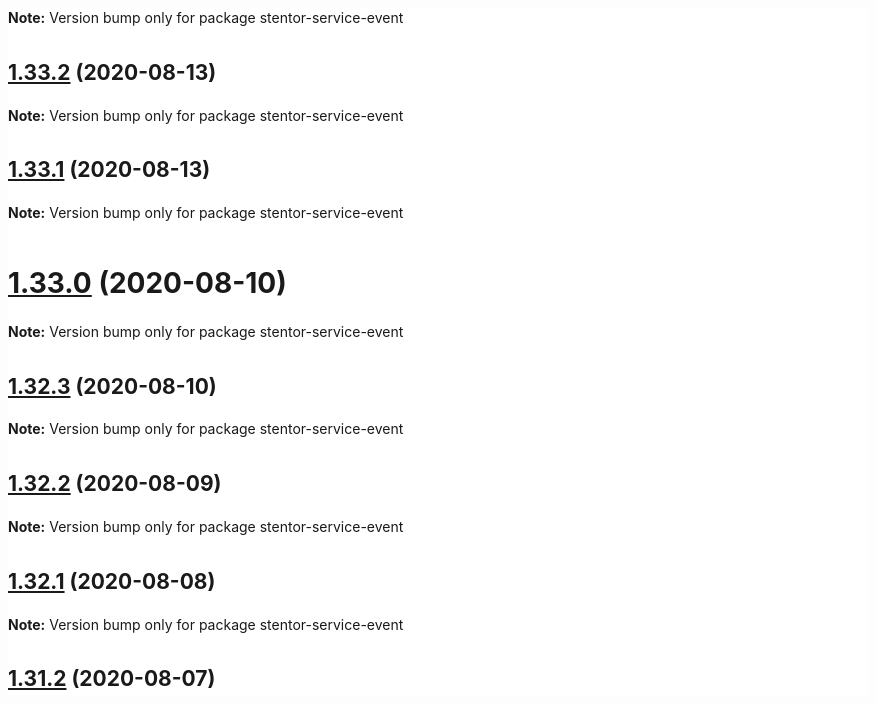 **Note:** Version bump only for package stentor-service-event





## [1.33.2](https://github.com/stentorium/stentor/compare/v1.33.1...v1.33.2) (2020-08-13)

**Note:** Version bump only for package stentor-service-event





## [1.33.1](https://github.com/stentorium/stentor/compare/v1.33.0...v1.33.1) (2020-08-13)

**Note:** Version bump only for package stentor-service-event





# [1.33.0](https://github.com/stentorium/stentor/compare/v1.32.3...v1.33.0) (2020-08-10)

**Note:** Version bump only for package stentor-service-event





## [1.32.3](https://github.com/stentorium/stentor/compare/v1.32.2...v1.32.3) (2020-08-10)

**Note:** Version bump only for package stentor-service-event





## [1.32.2](https://github.com/stentorium/stentor/compare/v1.32.1...v1.32.2) (2020-08-09)

**Note:** Version bump only for package stentor-service-event





## [1.32.1](https://github.com/stentorium/stentor/compare/v1.32.0...v1.32.1) (2020-08-08)

**Note:** Version bump only for package stentor-service-event





## [1.31.2](https://github.com/stentorium/stentor/compare/v1.31.1...v1.31.2) (2020-08-07)

